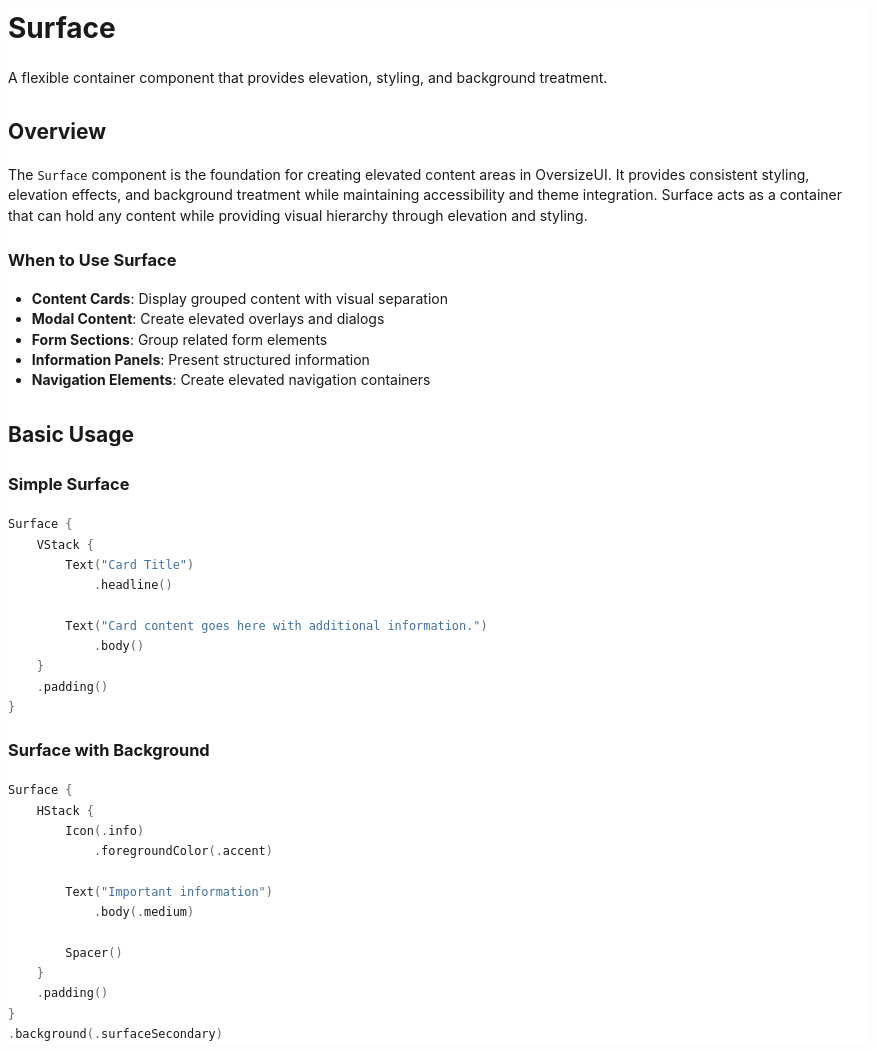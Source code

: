 # Surface

A flexible container component that provides elevation, styling, and background treatment.

## Overview

The `Surface` component is the foundation for creating elevated content areas in OversizeUI. It provides consistent styling, elevation effects, and background treatment while maintaining accessibility and theme integration. Surface acts as a container that can hold any content while providing visual hierarchy through elevation and styling.

### When to Use Surface

- **Content Cards**: Display grouped content with visual separation
- **Modal Content**: Create elevated overlays and dialogs
- **Form Sections**: Group related form elements
- **Information Panels**: Present structured information
- **Navigation Elements**: Create elevated navigation containers

## Basic Usage

### Simple Surface

```swift
Surface {
    VStack {
        Text("Card Title")
            .headline()
        
        Text("Card content goes here with additional information.")
            .body()
    }
    .padding()
}
```

### Surface with Background

```swift
Surface {
    HStack {
        Icon(.info)
            .foregroundColor(.accent)
        
        Text("Important information")
            .body(.medium)
        
        Spacer()
    }
    .padding()
}
.background(.surfaceSecondary)
```

